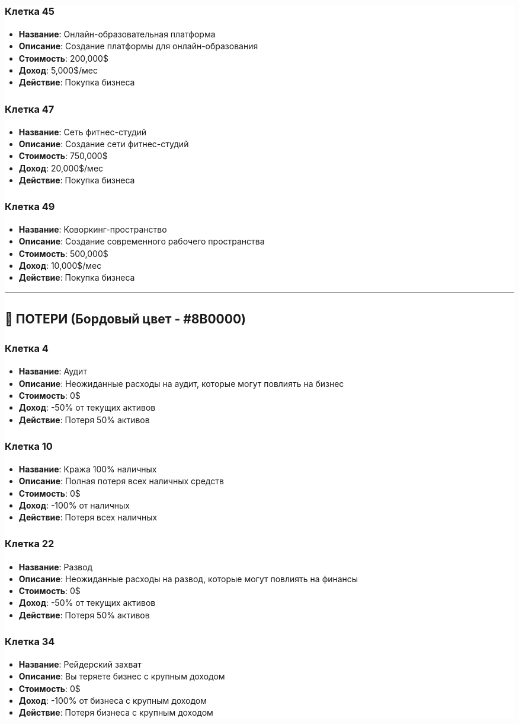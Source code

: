 ### Клетка 45
- **Название**: Онлайн-образовательная платформа
- **Описание**: Создание платформы для онлайн-образования
- **Стоимость**: 200,000$
- **Доход**: 5,000$/мес
- **Действие**: Покупка бизнеса

### Клетка 47
- **Название**: Сеть фитнес-студий
- **Описание**: Создание сети фитнес-студий
- **Стоимость**: 750,000$
- **Доход**: 20,000$/мес
- **Действие**: Покупка бизнеса

### Клетка 49
- **Название**: Коворкинг-пространство
- **Описание**: Создание современного рабочего пространства
- **Стоимость**: 500,000$
- **Доход**: 10,000$/мес
- **Действие**: Покупка бизнеса

---

## 🔴 ПОТЕРИ (Бордовый цвет - #8B0000)

### Клетка 4
- **Название**: Аудит
- **Описание**: Неожиданные расходы на аудит, которые могут повлиять на бизнес
- **Стоимость**: 0$
- **Доход**: -50% от текущих активов
- **Действие**: Потеря 50% активов

### Клетка 10
- **Название**: Кража 100% наличных
- **Описание**: Полная потеря всех наличных средств
- **Стоимость**: 0$
- **Доход**: -100% от наличных
- **Действие**: Потеря всех наличных

### Клетка 22
- **Название**: Развод
- **Описание**: Неожиданные расходы на развод, которые могут повлиять на финансы
- **Стоимость**: 0$
- **Доход**: -50% от текущих активов
- **Действие**: Потеря 50% активов

### Клетка 34
- **Название**: Рейдерский захват
- **Описание**: Вы теряете бизнес с крупным доходом
- **Стоимость**: 0$
- **Доход**: -100% от бизнеса с крупным доходом
- **Действие**: Потеря бизнеса с крупным доходом
